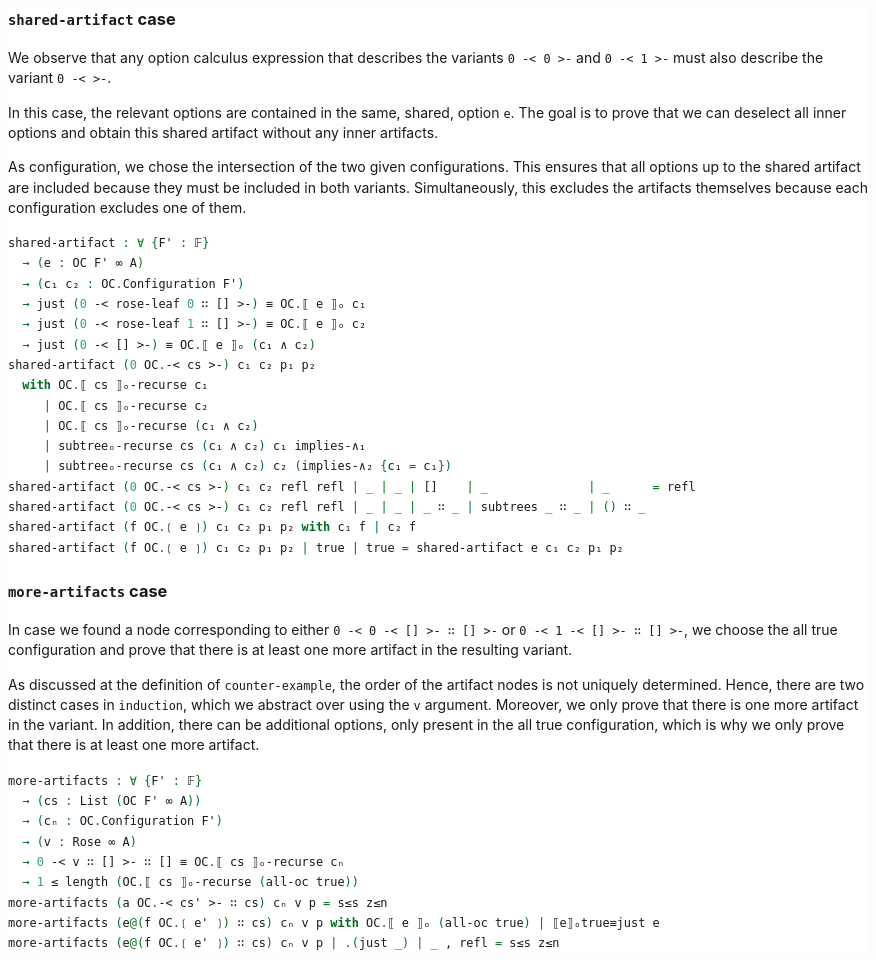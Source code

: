 ### `shared-artifact` case

We observe that any option calculus expression that describes
the variants `0 -< 0 >-` and `0 -< 1 >-` must also describe the
variant `0 -< >-`.

In this case, the relevant options are contained in the same, shared, option
`e`. The goal is to prove that we can deselect all inner options and obtain this
shared artifact without any inner artifacts.

As configuration, we chose the intersection of the two given configurations.
This ensures that all options up to the shared artifact are included because
they must be included in both variants. Simultaneously, this excludes the
artifacts themselves because each configuration excludes one of them.
```agda
shared-artifact : ∀ {F' : 𝔽}
  → (e : OC F' ∞ A)
  → (c₁ c₂ : OC.Configuration F')
  → just (0 -< rose-leaf 0 ∷ [] >-) ≡ OC.⟦ e ⟧ₒ c₁
  → just (0 -< rose-leaf 1 ∷ [] >-) ≡ OC.⟦ e ⟧ₒ c₂
  → just (0 -< [] >-) ≡ OC.⟦ e ⟧ₒ (c₁ ∧ c₂)
shared-artifact (0 OC.-< cs >-) c₁ c₂ p₁ p₂
  with OC.⟦ cs ⟧ₒ-recurse c₁
     | OC.⟦ cs ⟧ₒ-recurse c₂
     | OC.⟦ cs ⟧ₒ-recurse (c₁ ∧ c₂)
     | subtreeₒ-recurse cs (c₁ ∧ c₂) c₁ implies-∧₁
     | subtreeₒ-recurse cs (c₁ ∧ c₂) c₂ (implies-∧₂ {c₁ = c₁})
shared-artifact (0 OC.-< cs >-) c₁ c₂ refl refl | _ | _ | []    | _              | _      = refl
shared-artifact (0 OC.-< cs >-) c₁ c₂ refl refl | _ | _ | _ ∷ _ | subtrees _ ∷ _ | () ∷ _
shared-artifact (f OC.❲ e ❳) c₁ c₂ p₁ p₂ with c₁ f | c₂ f
shared-artifact (f OC.❲ e ❳) c₁ c₂ p₁ p₂ | true | true = shared-artifact e c₁ c₂ p₁ p₂
```

### `more-artifacts` case

In case we found a node corresponding to either `0 -< 0 -< [] >- ∷ [] >-`
or `0 -< 1 -< [] >- ∷ [] >-`, we choose the all true configuration and
prove that there is at least one more artifact in the resulting variant.

As discussed at the definition of `counter-example`, the order of the artifact
nodes is not uniquely determined. Hence, there are two distinct cases in
`induction`, which we abstract over using the `v` argument. Moreover, we only
prove that there is one more artifact in the variant. In addition, there can be
additional options, only present in the all true configuration, which is why we
only prove that there is at least one more
artifact.
```agda
more-artifacts : ∀ {F' : 𝔽}
  → (cs : List (OC F' ∞ A))
  → (cₙ : OC.Configuration F')
  → (v : Rose ∞ A)
  → 0 -< v ∷ [] >- ∷ [] ≡ OC.⟦ cs ⟧ₒ-recurse cₙ
  → 1 ≤ length (OC.⟦ cs ⟧ₒ-recurse (all-oc true))
more-artifacts (a OC.-< cs' >- ∷ cs) cₙ v p = s≤s z≤n
more-artifacts (e@(f OC.❲ e' ❳) ∷ cs) cₙ v p with OC.⟦ e ⟧ₒ (all-oc true) | ⟦e⟧ₒtrue≡just e
more-artifacts (e@(f OC.❲ e' ❳) ∷ cs) cₙ v p | .(just _) | _ , refl = s≤s z≤n
```
